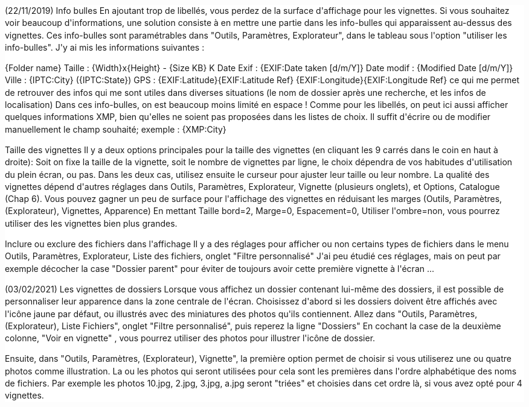  (22/11/2019) Info bulles
En ajoutant trop de libellés, vous perdez de la surface d'affichage pour les vignettes.
Si vous souhaitez voir beaucoup d'informations, une solution consiste à en mettre une partie dans les info-bulles qui apparaissent au-dessus des vignettes.
Ces info-bulles sont paramétrables dans "Outils, Paramètres, Explorateur", dans le tableau sous l'option "utiliser les info-bulles".
J'y ai mis les informations suivantes :

{Folder name}
Taille : {Width}x{Height} - {Size KB} K
Date Exif : {EXIF:Date taken [d/m/Y]}
Date modif : {Modified Date [d/m/Y]}
Ville : {IPTC:City} ({IPTC:State})
GPS : {EXIF:Latitude}{EXIF:Latitude Ref} {EXIF:Longitude}{EXIF:Longitude Ref}
ce qui me permet de retrouver des infos qui me sont utiles dans diverses situations (le nom de dossier après une recherche, et les infos de localisation)
Dans ces info-bulles, on est beaucoup moins limité en espace !
Comme pour les libellés, on peut ici aussi afficher quelques informations XMP, bien qu'elles ne soient pas proposées dans les listes de choix.
Il suffit d'écrire ou de modifier manuellement le champ souhaité; exemple : {XMP:City}

Taille des vignettes
Il y a deux options principales pour la taille des vignettes (en cliquant les 9 carrés dans le coin en haut à droite):
Soit on fixe la taille de la vignette, soit le nombre de vignettes par ligne, le choix dépendra de vos habitudes d'utilisation du plein écran, ou pas.
Dans les deux cas, utilisez ensuite le curseur pour ajuster leur taille ou leur nombre.
La qualité des vignettes dépend d'autres réglages dans Outils, Paramètres, Explorateur, Vignette (plusieurs onglets), et Options, Catalogue (Chap 6).
Vous pouvez gagner un peu de surface pour l'affichage des vignettes en réduisant les marges (Outils, Paramètres, (Explorateur), Vignettes, Apparence)
En mettant Taille bord=2, Marge=0, Espacement=0, Utiliser l'ombre=non, vous pourrez utiliser des les vignettes bien plus grandes.

Inclure ou exclure des fichiers dans l'affichage
Il y a des réglages pour afficher ou non certains types de fichiers dans le menu Outils, Paramètres, Explorateur, Liste des fichiers, onglet "Filtre personnalisé"
J'ai peu étudié ces réglages, mais on peut par exemple décocher la case "Dossier parent" pour éviter de toujours avoir cette première vignette à l'écran ...

 (03/02/2021) Les vignettes de dossiers
Lorsque vous affichez un dossier contenant lui-même des dossiers, il est possible de personnaliser leur apparence dans la zone centrale de l'écran.
Choisissez d'abord si les dossiers doivent être affichés avec l'icône jaune par défaut, ou illustrés avec des miniatures des photos qu'ils contiennent.
Allez dans "Outils, Paramètres, (Explorateur), Liste Fichiers", onglet "Filtre personnalisé", puis reperez la ligne "Dossiers"
En cochant la case de la deuxième colonne, "Voir en vignette" , vous pourrez utiliser des photos pour illustrer l'icône de dossier.

Ensuite, dans "Outils, Paramètres, (Explorateur), Vignette", la première option permet de choisir si vous utiliserez une ou quatre photos comme illustration.
La ou les photos qui seront utilisées pour cela sont les premières dans l'ordre alphabétique des noms de fichiers.
Par exemple les photos 10.jpg, 2.jpg, 3.jpg, a.jpg seront "triées" et choisies dans cet ordre là, si vous avez opté pour 4 vignettes.
